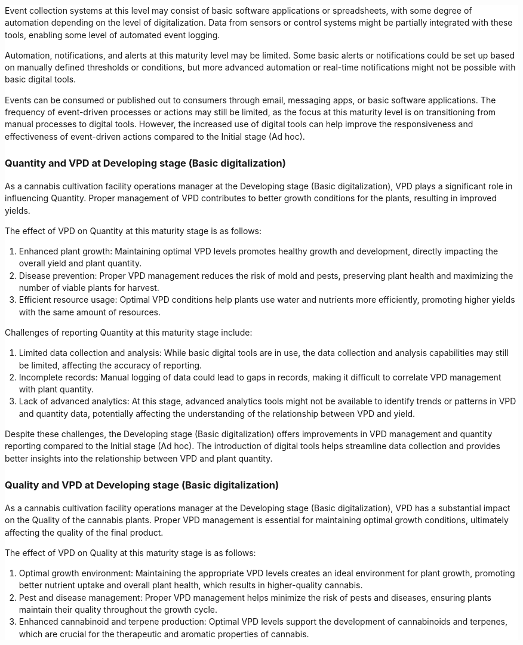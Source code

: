 Event collection systems at this level may consist of basic software applications or spreadsheets, with some degree of automation depending on the level of digitalization. Data from sensors or control systems might be partially integrated with these tools, enabling some level of automated event logging.

Automation, notifications, and alerts at this maturity level may be limited. Some basic alerts or notifications could be set up based on manually defined thresholds or conditions, but more advanced automation or real-time notifications might not be possible with basic digital tools.

Events can be consumed or published out to consumers through email, messaging apps, or basic software applications. The frequency of event-driven processes or actions may still be limited, as the focus at this maturity level is on transitioning from manual processes to digital tools. However, the increased use of digital tools can help improve the responsiveness and effectiveness of event-driven actions compared to the Initial stage (Ad hoc).
### Quantity and VPD at Developing stage (Basic digitalization)

As a cannabis cultivation facility operations manager at the Developing stage (Basic digitalization), VPD plays a significant role in influencing Quantity. Proper management of VPD contributes to better growth conditions for the plants, resulting in improved yields.

The effect of VPD on Quantity at this maturity stage is as follows:

1. Enhanced plant growth: Maintaining optimal VPD levels promotes healthy growth and development, directly impacting the overall yield and plant quantity.
2. Disease prevention: Proper VPD management reduces the risk of mold and pests, preserving plant health and maximizing the number of viable plants for harvest.
3. Efficient resource usage: Optimal VPD conditions help plants use water and nutrients more efficiently, promoting higher yields with the same amount of resources.

Challenges of reporting Quantity at this maturity stage include:

1. Limited data collection and analysis: While basic digital tools are in use, the data collection and analysis capabilities may still be limited, affecting the accuracy of reporting.
2. Incomplete records: Manual logging of data could lead to gaps in records, making it difficult to correlate VPD management with plant quantity.
3. Lack of advanced analytics: At this stage, advanced analytics tools might not be available to identify trends or patterns in VPD and quantity data, potentially affecting the understanding of the relationship between VPD and yield.

Despite these challenges, the Developing stage (Basic digitalization) offers improvements in VPD management and quantity reporting compared to the Initial stage (Ad hoc). The introduction of digital tools helps streamline data collection and provides better insights into the relationship between VPD and plant quantity.
### Quality and VPD at Developing stage (Basic digitalization)

As a cannabis cultivation facility operations manager at the Developing stage (Basic digitalization), VPD has a substantial impact on the Quality of the cannabis plants. Proper VPD management is essential for maintaining optimal growth conditions, ultimately affecting the quality of the final product.

The effect of VPD on Quality at this maturity stage is as follows:

1. Optimal growth environment: Maintaining the appropriate VPD levels creates an ideal environment for plant growth, promoting better nutrient uptake and overall plant health, which results in higher-quality cannabis.
2. Pest and disease management: Proper VPD management helps minimize the risk of pests and diseases, ensuring plants maintain their quality throughout the growth cycle.
3. Enhanced cannabinoid and terpene production: Optimal VPD levels support the development of cannabinoids and terpenes, which are crucial for the therapeutic and aromatic properties of cannabis.
